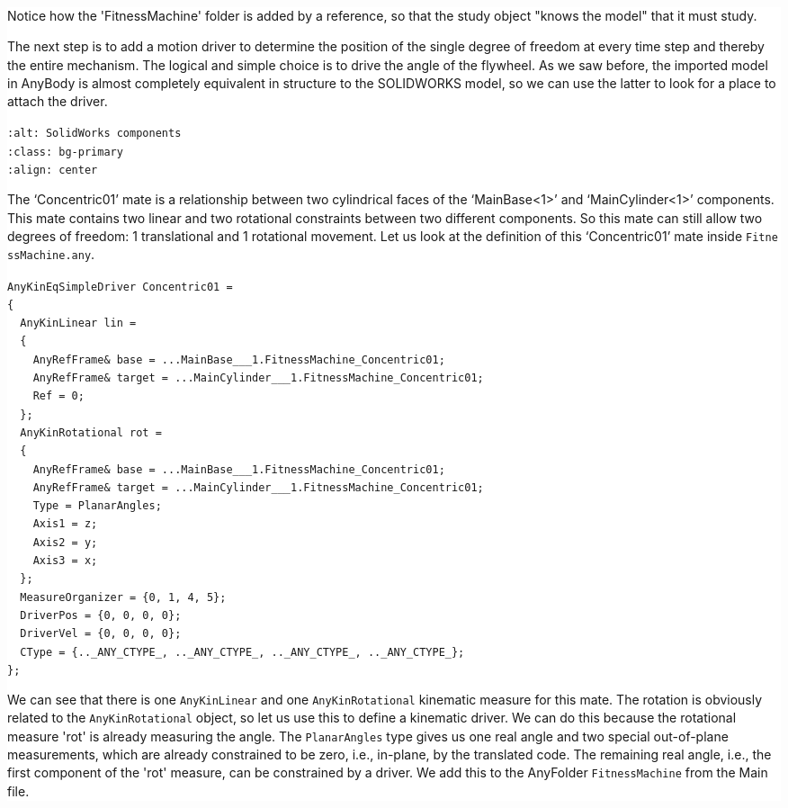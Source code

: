 Notice how the 'FitnessMachine' folder is added by a reference, so that the study
object "knows the model" that it must study.

The next step is to add a motion driver to determine the position of the single
degree of freedom at every time step and thereby the entire mechanism. The
logical and simple choice is to drive the angle of the flywheel. As we saw
before, the imported model in AnyBody is almost completely equivalent in
structure to the SOLIDWORKS model, so we can use the latter to look for a place
to attach the driver.

```{image} _static/lesson2/lesson2_image1.PNG
:alt: SolidWorks components
:class: bg-primary
:align: center
```

The ‘Concentric01’ mate is a relationship between two cylindrical faces of the
‘MainBase\<1>’ and ‘MainCylinder\<1>’ components. This mate contains two linear
and two rotational constraints between two different components. So this mate
can still allow two degrees of freedom: 1 translational and 1 rotational
movement. Let us look at the definition of this ‘Concentric01’ mate inside
`FitnessMachine.any`.

```AnyScriptDoc
AnyKinEqSimpleDriver Concentric01 =
{
  AnyKinLinear lin = 
  {
    AnyRefFrame& base = ...MainBase___1.FitnessMachine_Concentric01;
    AnyRefFrame& target = ...MainCylinder___1.FitnessMachine_Concentric01;
    Ref = 0;
  };
  AnyKinRotational rot = 
  {
    AnyRefFrame& base = ...MainBase___1.FitnessMachine_Concentric01;
    AnyRefFrame& target = ...MainCylinder___1.FitnessMachine_Concentric01;
    Type = PlanarAngles;
    Axis1 = z;
    Axis2 = y;
    Axis3 = x;
  };
  MeasureOrganizer = {0, 1, 4, 5};
  DriverPos = {0, 0, 0, 0};
  DriverVel = {0, 0, 0, 0};
  CType = {.._ANY_CTYPE_, .._ANY_CTYPE_, .._ANY_CTYPE_, .._ANY_CTYPE_};
};
```

We can see that there is one `AnyKinLinear` and one `AnyKinRotational` kinematic
measure for this mate. The rotation is obviously related to the
`AnyKinRotational` object, so let us use this to define a kinematic driver. We
can do this because the rotational measure 'rot' is already measuring the angle.
The `PlanarAngles` type gives us one real angle and two special out-of-plane
measurements, which are already constrained to be zero, i.e., in-plane, by the
translated code. The remaining real angle, i.e., the first component of the
'rot' measure, can be constrained by a driver. We add this to the  AnyFolder 
`FitnessMachine` from the Main file.
